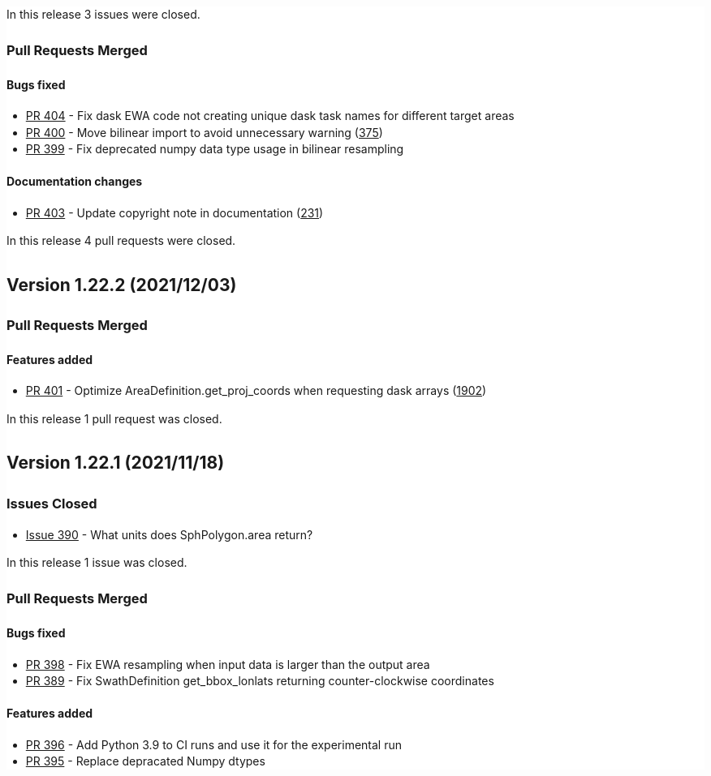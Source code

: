 In this release 3 issues were closed.

### Pull Requests Merged

#### Bugs fixed

* [PR 404](https://github.com/pytroll/pyresample/pull/404) - Fix dask EWA code not creating unique dask task names for different target areas
* [PR 400](https://github.com/pytroll/pyresample/pull/400) - Move bilinear import to avoid unnecessary warning ([375](https://github.com/pytroll/pyresample/issues/375))
* [PR 399](https://github.com/pytroll/pyresample/pull/399) - Fix deprecated numpy data type usage in bilinear resampling

#### Documentation changes

* [PR 403](https://github.com/pytroll/pyresample/pull/403) - Update copyright note in documentation ([231](https://github.com/pytroll/pyresample/issues/231))

In this release 4 pull requests were closed.


## Version 1.22.2 (2021/12/03)

### Pull Requests Merged

#### Features added

* [PR 401](https://github.com/pytroll/pyresample/pull/401) - Optimize AreaDefinition.get_proj_coords when requesting dask arrays ([1902](https://github.com/pytroll/satpy/issues/1902))

In this release 1 pull request was closed.


## Version 1.22.1 (2021/11/18)

### Issues Closed

* [Issue 390](https://github.com/pytroll/pyresample/issues/390) - What units does SphPolygon.area return?

In this release 1 issue was closed.

### Pull Requests Merged

#### Bugs fixed

* [PR 398](https://github.com/pytroll/pyresample/pull/398) - Fix EWA resampling when input data is larger than the output area
* [PR 389](https://github.com/pytroll/pyresample/pull/389) - Fix SwathDefinition get_bbox_lonlats returning counter-clockwise coordinates

#### Features added

* [PR 396](https://github.com/pytroll/pyresample/pull/396) - Add Python 3.9 to CI runs and use it for the experimental run
* [PR 395](https://github.com/pytroll/pyresample/pull/395) - Replace depracated Numpy dtypes
